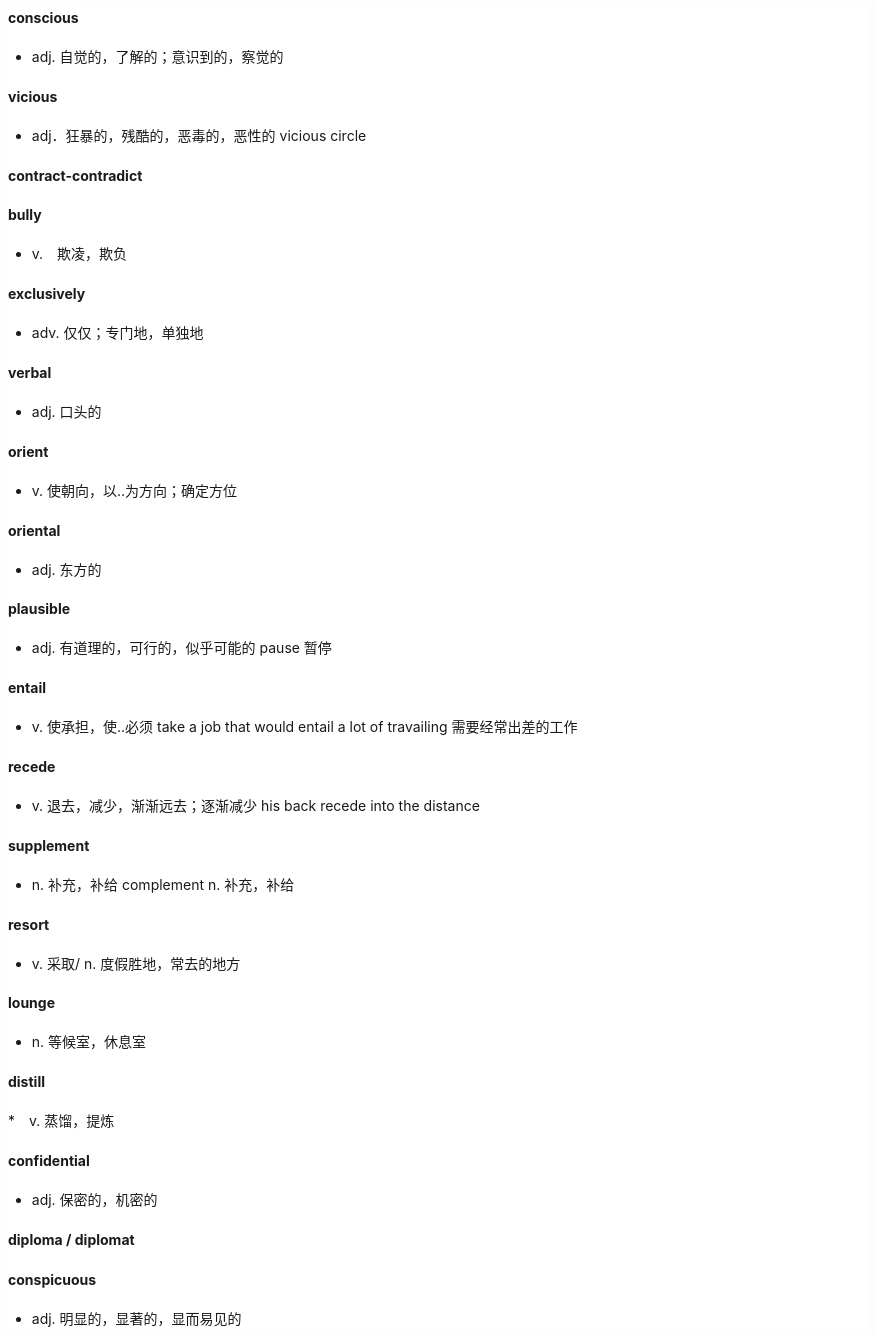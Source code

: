 #### conscious
* adj. 自觉的，了解的；意识到的，察觉的

#### vicious
* adj．狂暴的，残酷的，恶毒的，恶性的  vicious circle

#### contract-contradict

#### bully
* v.　欺凌，欺负

#### exclusively
* adv. 仅仅；专门地，单独地

#### verbal
* adj. 口头的

#### orient
* v. 使朝向，以..为方向；确定方位

#### oriental
* adj. 东方的

#### plausible
* adj. 有道理的，可行的，似乎可能的  pause 暂停

#### entail
* v. 使承担，使..必须  take a job that would entail a lot of travailing 需要经常出差的工作

#### recede
* v. 退去，减少，渐渐远去；逐渐减少  his back recede into the distance

#### supplement
* n. 补充，补给   complement n. 补充，补给

#### resort
* v. 采取/ n. 度假胜地，常去的地方

#### lounge
* n. 等候室，休息室

#### distill
*　v. 蒸馏，提炼

#### confidential
* adj. 保密的，机密的

#### diploma / diplomat

#### conspicuous
* adj. 明显的，显著的，显而易见的
